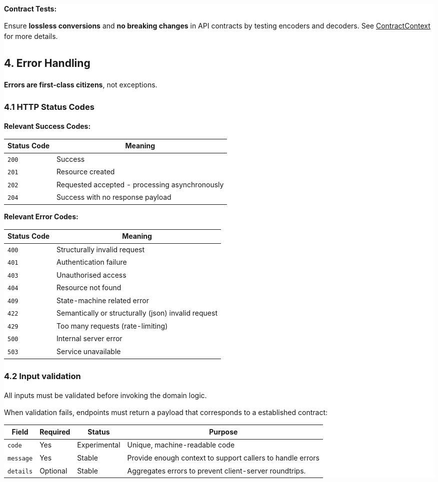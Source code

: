 **Contract Tests:**

Ensure **lossless conversions** and **no breaking changes** in API contracts by testing encoders and decoders. See [ContractContext](/shared-test-components/src/main/scala/org/fiume/sketch/shared/testkit/ContractContext.scala) for more details.


## 4. Error Handling

**Errors are first-class citizens**, not exceptions.

### 4.1 HTTP Status Codes

**Relevant Success Codes:**

| Status Code     | Meaning                           |
|-----------------|-----------------------------------|
| `200`           | Success                           |
| `201`           | Resource created                  |
| `202`           | Requested accepted - processing asynchronously |
| `204`           | Success with no response payload  |

**Relevant Error Codes:**

| Status Code     | Meaning                                              |
|-----------------|------------------------------------------------------|
| `400`           | Structurally invalid request                         |
| `401`           | Authentication failure                               |
| `403`           | Unauthorised access                                  |
| `404`           | Resource not found                                   |
| `409`           | State-machine related error                          |
| `422`           | Semantically or structurally (json) invalid request  |
| `429`           | Too many requests (rate-limiting)                    |
| `500`           | Internal server error                                |
| `503`           | Service unavailable                                  |

### 4.2 Input validation

All inputs must be validated before invoking the domain logic.

When validation fails, endpoints must return a payload that corresponds to a established contract:

| Field     | Required | Status       | Purpose                                                          |
| --------- | -------- |--------------|----------------------------------------------------------------- |
| `code`    | Yes      | Experimental | Unique, machine-readable code                                    |
| `message` | Yes      | Stable       | Provide enough context to support callers to handle errors       |
| `details` | Optional | Stable       | Aggregates errors to prevent client-server roundtrips.           |
